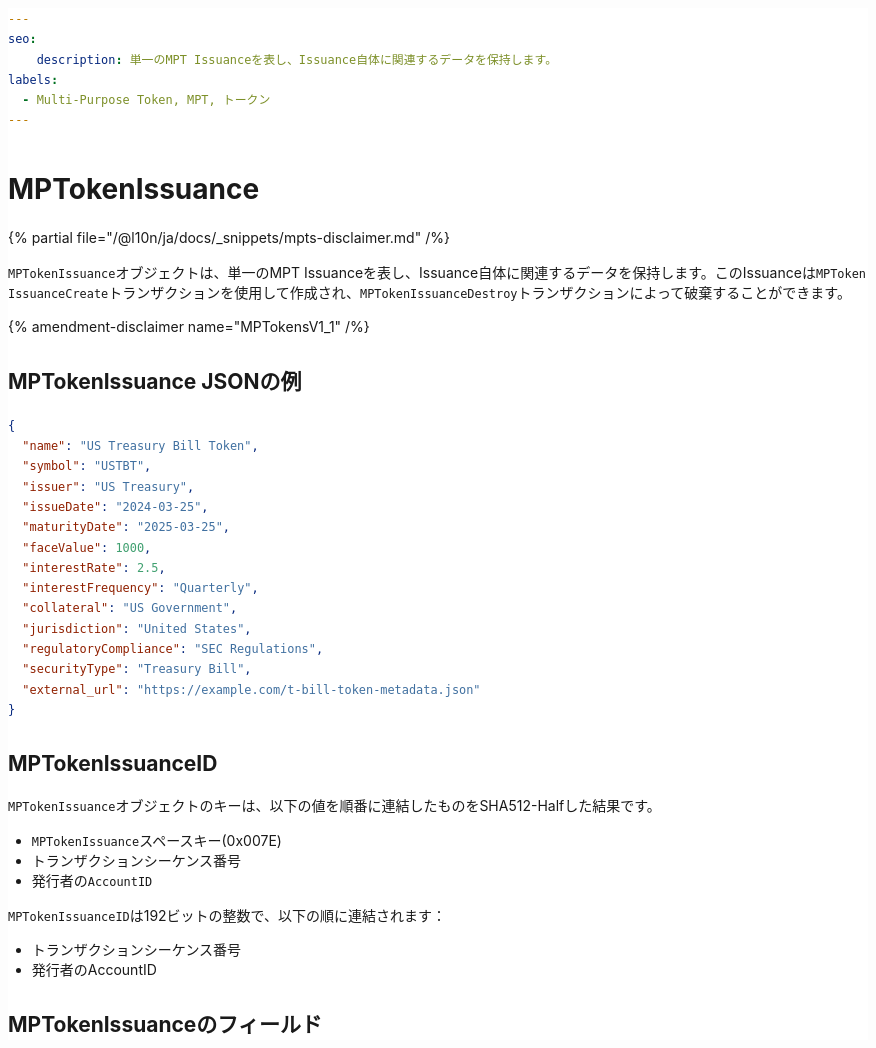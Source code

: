 ```yaml
---
seo:
    description: 単一のMPT Issuanceを表し、Issuance自体に関連するデータを保持します。
labels:
  - Multi-Purpose Token, MPT, トークン
---
```

# MPTokenIssuance

{% partial file="/@l10n/ja/docs/_snippets/mpts-disclaimer.md" /%}

`MPTokenIssuance`オブジェクトは、単一のMPT Issuanceを表し、Issuance自体に関連するデータを保持します。このIssuanceは`MPTokenIssuanceCreate`トランザクションを使用して作成され、`MPTokenIssuanceDestroy`トランザクションによって破棄することができます。

{% amendment-disclaimer name="MPTokensV1_1" /%}

## MPTokenIssuance JSONの例

```json
{
  "name": "US Treasury Bill Token",
  "symbol": "USTBT",
  "issuer": "US Treasury",
  "issueDate": "2024-03-25",
  "maturityDate": "2025-03-25",
  "faceValue": 1000,
  "interestRate": 2.5,
  "interestFrequency": "Quarterly",
  "collateral": "US Government",
  "jurisdiction": "United States",
  "regulatoryCompliance": "SEC Regulations",
  "securityType": "Treasury Bill",
  "external_url": "https://example.com/t-bill-token-metadata.json"
}
```

## MPTokenIssuanceID

`MPTokenIssuance`オブジェクトのキーは、以下の値を順番に連結したものをSHA512-Halfした結果です。

- `MPTokenIssuance`スペースキー(0x007E)
- トランザクションシーケンス番号
- 発行者の`AccountID`

`MPTokenIssuanceID`は192ビットの整数で、以下の順に連結されます：

- トランザクションシーケンス番号
- 発行者のAccountID


## MPTokenIssuanceのフィールド
